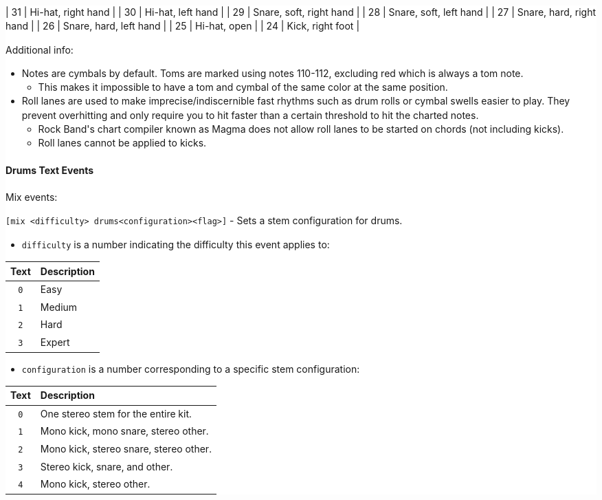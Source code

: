 | 31        | Hi-hat, right hand                                                                                      |
| 30        | Hi-hat, left hand                                                                                       |
| 29        | Snare, soft, right hand                                                                                 |
| 28        | Snare, soft, left hand                                                                                  |
| 27        | Snare, hard, right hand                                                                                 |
| 26        | Snare, hard, left hand                                                                                  |
| 25        | Hi-hat, open                                                                                            |
| 24        | Kick, right foot                                                                                        |

Additional info:

- Notes are cymbals by default. Toms are marked using notes 110-112, excluding red which is always a tom note.
  - This makes it impossible to have a tom and cymbal of the same color at the same position.
- Roll lanes are used to make imprecise/indiscernible fast rhythms such as drum rolls or cymbal swells easier to play. They prevent overhitting and only require you to hit faster than a certain threshold to hit the charted notes.
  - Rock Band's chart compiler known as Magma does not allow roll lanes to be started on chords (not including kicks).
  - Roll lanes cannot be applied to kicks.

#### Drums Text Events

Mix events:

`[mix <difficulty> drums<configuration><flag>]` - Sets a stem configuration for drums.

- `difficulty` is a number indicating the difficulty this event applies to:

| Text | Description |
| :--: | :---------- |
| `0`  | Easy        |
| `1`  | Medium      |
| `2`  | Hard        |
| `3`  | Expert      |

- `configuration` is a number corresponding to a specific stem configuration:

| Text | Description                            |
| :--: | :----------                            |
| `0`  | One stereo stem for the entire kit.    |
| `1`  | Mono kick, mono snare, stereo other.   |
| `2`  | Mono kick, stereo snare, stereo other. |
| `3`  | Stereo kick, snare, and other.         |
| `4`  | Mono kick, stereo other.               |

